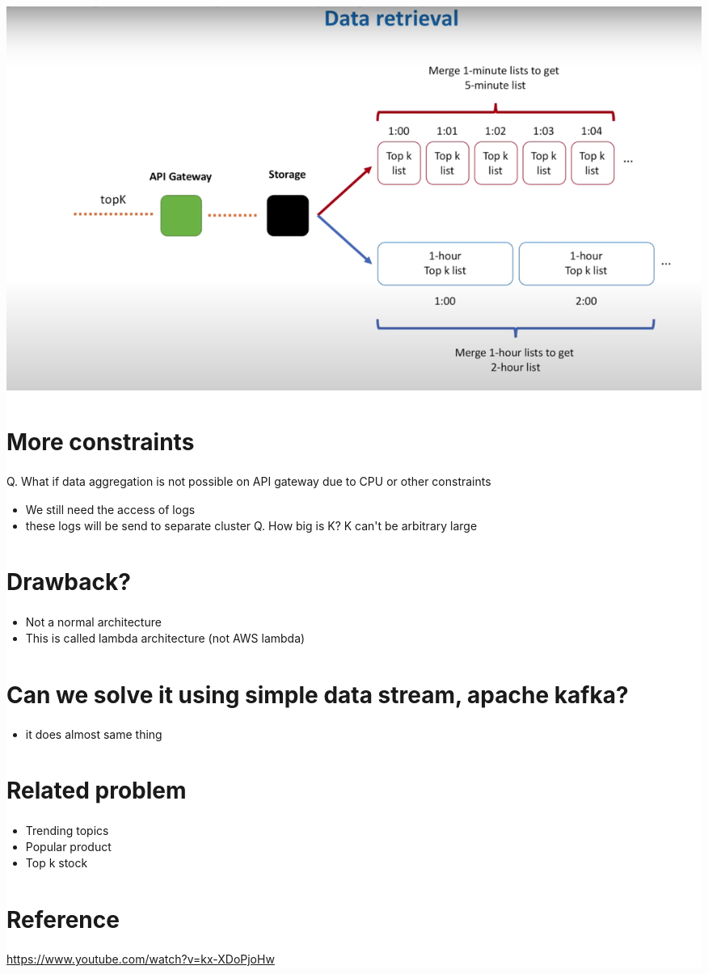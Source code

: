 ![](assets/data-retrieval.png)
# More constraints
Q. What if data aggregation is not possible on API gateway due to CPU or other constraints
- We still need the access of logs
- these logs will be send to separate cluster
Q. How big is K?
K can't be arbitrary large
# Drawback?
- Not a normal architecture
- This is called lambda architecture (not AWS lambda)
# Can we solve it using simple data stream, apache kafka?
- it does almost same thing
# Related problem
- Trending topics
- Popular product
- Top k stock
# Reference
https://www.youtube.com/watch?v=kx-XDoPjoHw









